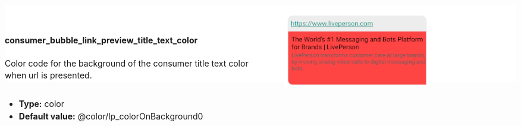 <div style="float: right; width: 50%;">
   <figure>
   <figcaption></figcaption>
   <img src="img/consumer_bubble_link_preview_background_color.png" alt="previewbackgroundcolor">
   </figure>
</div>

<div style="width: 85%;padding: 5px;">
&nbsp;
</div>


#### consumer_bubble_link_preview_title_text_color
Color code for the background of the consumer title text color when url is presented.

<div style="float: left; width: 50%;height: 125px;">
   <ul>
      <li><b>Type:</b> color</li>
      <li><b>Default value:</b> @color/lp_colorOnBackground0</li>
   </ul>
</div>

<div style="float: right; width: 50%;">
   <figure>
   <figcaption></figcaption>
